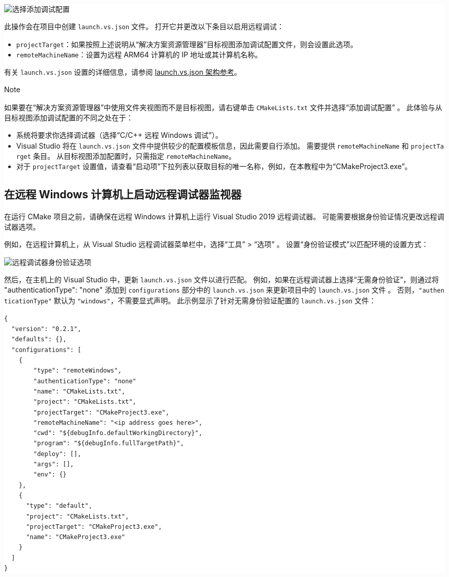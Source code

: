 ![选择添加调试配置](media/cmake-targets-add-debug-configuration.png)

此操作会在项目中创建 `launch.vs.json` 文件。 打开它并更改以下条目以启用远程调试：

- `projectTarget`：如果按照上述说明从“解决方案资源管理器”目标视图添加调试配置文件，则会设置此选项。
- `remoteMachineName`：设置为远程 ARM64 计算机的 IP 地址或其计算机名称。

有关 `launch.vs.json` 设置的详细信息，请参阅 [launch.vs.json 架构参考](launch-vs-schema-reference-cpp.md)。

> [!Note]
>  如果要在“解决方案资源管理器”中使用文件夹视图而不是目标视图，请右键单击 `CMakeLists.txt` 文件并选择“添加调试配置” 。 此体验与从目标视图添加调试配置的不同之处在于：
> - 系统将要求你选择调试器（选择“C/C++ 远程 Windows 调试”）。
> - Visual Studio 将在 `launch.vs.json` 文件中提供较少的配置模板信息，因此需要自行添加。 需要提供 `remoteMachineName` 和 `projectTarget` 条目。 从目标视图添加配置时，只需指定 `remoteMachineName`。
> - 对于 `projectTarget` 设置值，请查看“启动项”下拉列表以获取目标的唯一名称，例如，在本教程中为“CMakeProject3.exe”。

## <a name="start-the-remote-debugger-monitor-on-the-remote-windows-machine"></a>在远程 Windows 计算机上启动远程调试器监视器

在运行 CMake 项目之前，请确保在远程 Windows 计算机上运行 Visual Studio 2019 远程调试器。  可能需要根据身份验证情况更改远程调试器选项。

例如，在远程计算机上，从 Visual Studio 远程调试器菜单栏中，选择“工具” > “选项” 。 设置“身份验证模式”以匹配环境的设置方式：

![远程调试器身份验证选项](media/remote-debugger-options.png)

然后，在主机上的 Visual Studio 中，更新 `launch.vs.json` 文件以进行匹配。 例如，如果在远程调试器上选择“无需身份验证”，则通过将 "authenticationType": "none" 添加到 `configurations` 部分中的 `launch.vs.json` 来更新项目中的 `launch.vs.json` 文件 。 否则，`"authenticationType"` 默认为 `"windows"`，不需要显式声明。 此示例显示了针对无需身份验证配置的 `launch.vs.json` 文件：

``` XAML
{
  "version": "0.2.1",
  "defaults": {},
  "configurations": [
    {
        "type": "remoteWindows",
        "authenticationType": "none"
        "name": "CMakeLists.txt",
        "project": "CMakeLists.txt",
        "projectTarget": "CMakeProject3.exe",
        "remoteMachineName": "<ip address goes here>",
        "cwd": "${debugInfo.defaultWorkingDirectory}",
        "program": "${debugInfo.fullTargetPath}",
        "deploy": [],
        "args": [],
        "env": {}
    },
    {
      "type": "default",
      "project": "CMakeLists.txt",
      "projectTarget": "CMakeProject3.exe",
      "name": "CMakeProject3.exe"
    }
  ]
}
```
